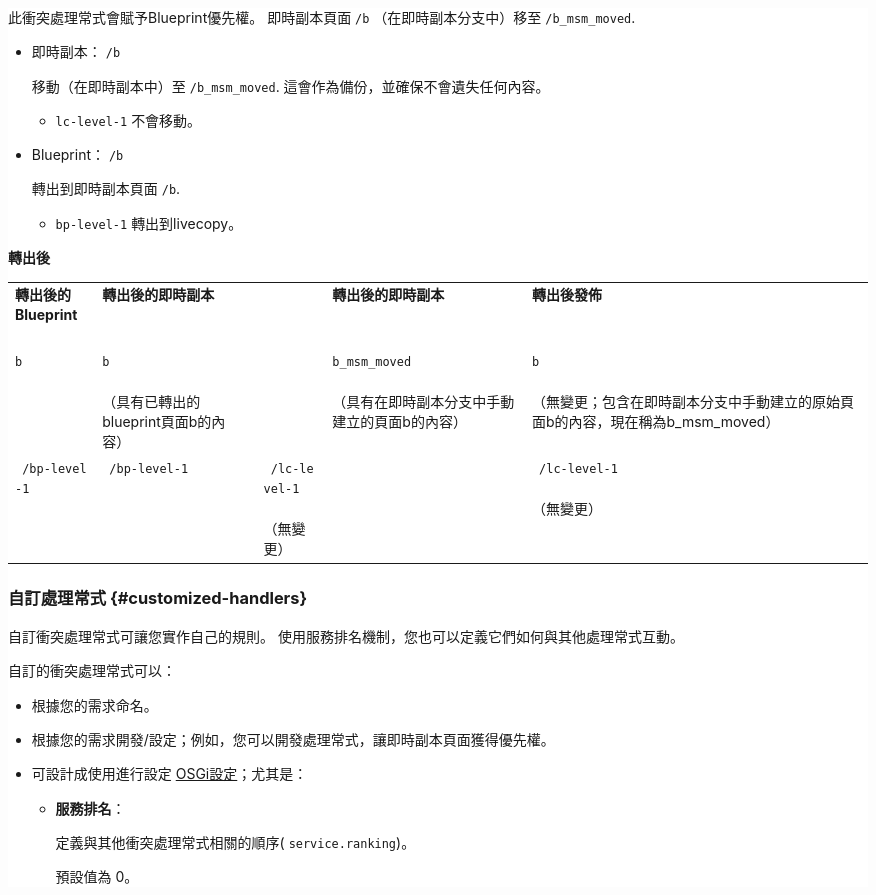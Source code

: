 此衝突處理常式會賦予Blueprint優先權。 即時副本頁面 `/b` （在即時副本分支中）移至 `/b_msm_moved`.

* 即時副本： `/b`

  移動（在即時副本中）至 `/b_msm_moved`. 這會作為備份，並確保不會遺失任何內容。

   * `lc-level-1` 不會移動。

* Blueprint： `/b`

  轉出到即時副本頁面 `/b`.

   * `bp-level-1` 轉出到livecopy。

**轉出後**

<table>
 <tbody>
  <tr>
   <td><strong>轉出後的Blueprint</strong></td>
   <td><strong>轉出後的即時副本</strong><br /> </td>
   <td></td>
   <td><strong>轉出後的即時副本</strong><br /> <br /> <br /> </td>
   <td><strong>轉出後發佈</strong><br /> <br /> </td>
  </tr>
  <tr>
   <td><code>b</code></td>
   <td><code>b</code><br /> <br /> （具有已轉出的blueprint頁面b的內容）<br /> </td>
   <td></td>
   <td><code>b_msm_moved</code><br /> <br /> （具有在即時副本分支中手動建立的頁面b的內容）</td>
   <td><code>b</code><br /> <br /> （無變更；包含在即時副本分支中手動建立的原始頁面b的內容，現在稱為b_msm_moved）<br /> </td>
  </tr>
  <tr>
   <td><code> /bp-level-1</code></td>
   <td><code class="code"> /bp-level-1</code></td>
   <td><code> /lc-level-1</code><br /> <br /> （無變更）</td>
   <td><code> </code></td>
   <td><code> /lc-level-1</code><br /> <br /> （無變更）</td>
  </tr>
 </tbody>
</table>

### 自訂處理常式 {#customized-handlers}

自訂衝突處理常式可讓您實作自己的規則。 使用服務排名機制，您也可以定義它們如何與其他處理常式互動。

自訂的衝突處理常式可以：

* 根據您的需求命名。
* 根據您的需求開發/設定；例如，您可以開發處理常式，讓即時副本頁面獲得優先權。
* 可設計成使用進行設定 [OSGi設定](/help/sites-deploying/configuring-osgi.md)；尤其是：

   * **服務排名**：

     定義與其他衝突處理常式相關的順序( `service.ranking`)。

     預設值為 0。
